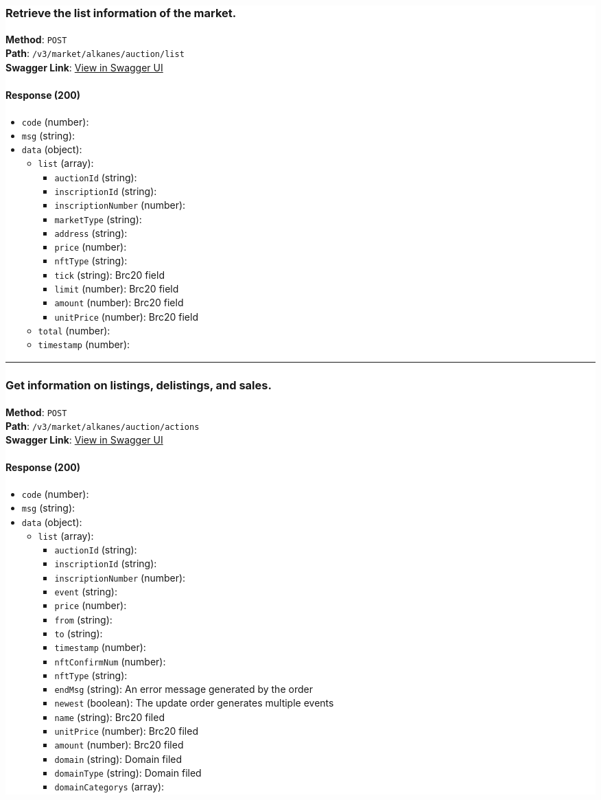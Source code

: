 ### Retrieve the list information of the market.
<a id="retrieve-the-list-information-of-the-market"></a>

**Method**: `POST`  
**Path**: `/v3/market/alkanes/auction/list`  
**Swagger Link**: [View in Swagger UI](https://open-api.unisat.io/#/MarketPlace-Alkanes/getAlkanesAuctionList)  

#### Response (200)
- `code` (number): 
- `msg` (string): 
- `data` (object):
  - `list` (array):
    - `auctionId` (string): 
    - `inscriptionId` (string): 
    - `inscriptionNumber` (number): 
    - `marketType` (string): 
    - `address` (string): 
    - `price` (number): 
    - `nftType` (string): 
    - `tick` (string): Brc20 field
    - `limit` (number): Brc20 field
    - `amount` (number): Brc20 field
    - `unitPrice` (number): Brc20 field
  - `total` (number): 
  - `timestamp` (number): 

---

### Get information on listings, delistings, and sales.
<a id="get-information-on-listings-delistings-and-sales"></a>

**Method**: `POST`  
**Path**: `/v3/market/alkanes/auction/actions`  
**Swagger Link**: [View in Swagger UI](https://open-api.unisat.io/#/MarketPlace-Alkanes/getAlkanesAuctionActions)  

#### Response (200)
- `code` (number): 
- `msg` (string): 
- `data` (object):
  - `list` (array):
    - `auctionId` (string): 
    - `inscriptionId` (string): 
    - `inscriptionNumber` (number): 
    - `event` (string): 
    - `price` (number): 
    - `from` (string): 
    - `to` (string): 
    - `timestamp` (number): 
    - `nftConfirmNum` (number): 
    - `nftType` (string): 
    - `endMsg` (string): An error message generated by the order
    - `newest` (boolean): The update order generates multiple events
    - `name` (string): Brc20 filed
    - `unitPrice` (number): Brc20 filed
    - `amount` (number): Brc20 filed
    - `domain` (string): Domain filed
    - `domainType` (string): Domain filed
    - `domainCategorys` (array):
